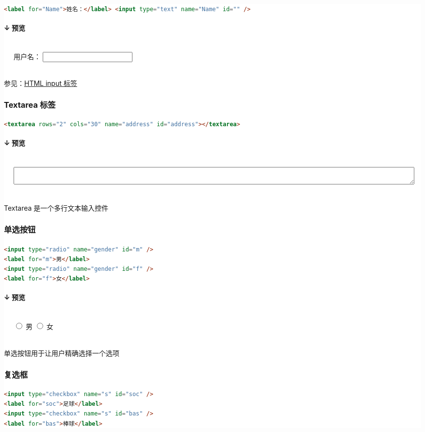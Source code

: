 ```html
<label for="Name">姓名：</label> <input type="text" name="Name" id="" />
```

#### ↓ 预览

<form style="padding: 20px;">
    <label for="username">用户名：</label>
    <input type="text" name="username" id="username" class="border border-slate-400">
</form>

参见：[HTML input 标签](/html#html-input-tags)

### Textarea 标签

```html {.wrap}
<textarea rows="2" cols="30" name="address" id="address"></textarea>
```

#### ↓ 预览

<form style="padding: 20px;">
    <textarea rows="2" cols="30" name="address" id="address" class="border border-slate-400"style="width: 100%"></textarea>
</form>

Textarea 是一个多行文本输入控件

### 单选按钮

```html
<input type="radio" name="gender" id="m" />
<label for="m">男</label>
<input type="radio" name="gender" id="f" />
<label for="f">女</label>
```

#### ↓ 预览

<form style="padding: 20px;">
    <input type="radio" name="gender" id="m">
    <label for="m">男</label>
    <input type="radio" name="gender" id="f">
    <label for="f">女</label>
</form>

单选按钮用于让用户精确选择一个选项

### 复选框

```html
<input type="checkbox" name="s" id="soc" />
<label for="soc">足球</label>
<input type="checkbox" name="s" id="bas" />
<label for="bas">棒球</label>
```
